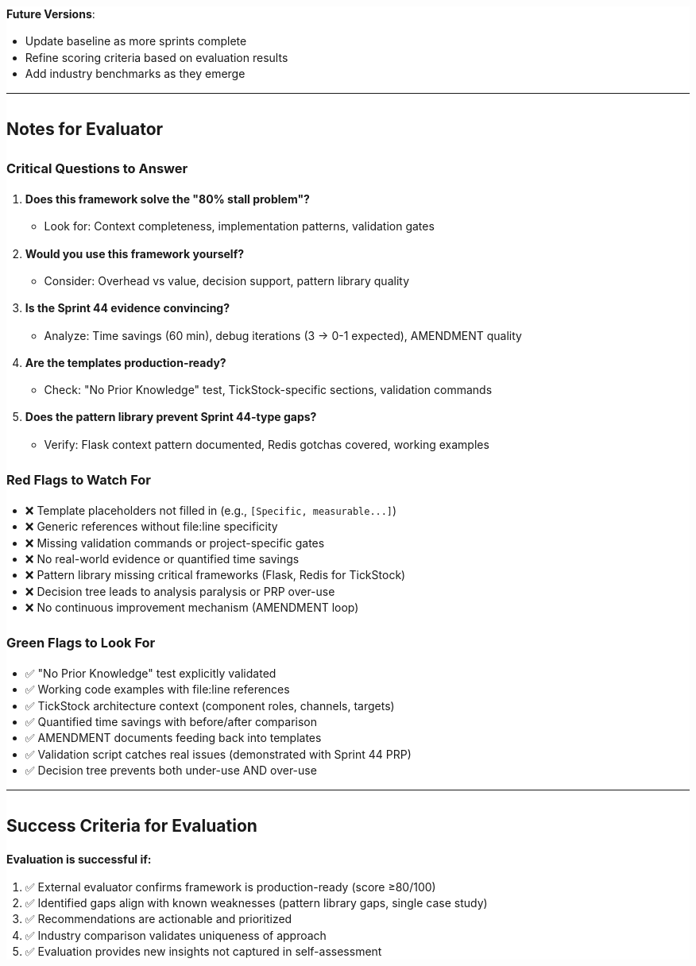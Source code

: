 **Future Versions**:
- Update baseline as more sprints complete
- Refine scoring criteria based on evaluation results
- Add industry benchmarks as they emerge

---

## Notes for Evaluator

### Critical Questions to Answer

1. **Does this framework solve the "80% stall problem"?**
   - Look for: Context completeness, implementation patterns, validation gates

2. **Would you use this framework yourself?**
   - Consider: Overhead vs value, decision support, pattern library quality

3. **Is the Sprint 44 evidence convincing?**
   - Analyze: Time savings (60 min), debug iterations (3 → 0-1 expected), AMENDMENT quality

4. **Are the templates production-ready?**
   - Check: "No Prior Knowledge" test, TickStock-specific sections, validation commands

5. **Does the pattern library prevent Sprint 44-type gaps?**
   - Verify: Flask context pattern documented, Redis gotchas covered, working examples

### Red Flags to Watch For

- ❌ Template placeholders not filled in (e.g., `[Specific, measurable...]`)
- ❌ Generic references without file:line specificity
- ❌ Missing validation commands or project-specific gates
- ❌ No real-world evidence or quantified time savings
- ❌ Pattern library missing critical frameworks (Flask, Redis for TickStock)
- ❌ Decision tree leads to analysis paralysis or PRP over-use
- ❌ No continuous improvement mechanism (AMENDMENT loop)

### Green Flags to Look For

- ✅ "No Prior Knowledge" test explicitly validated
- ✅ Working code examples with file:line references
- ✅ TickStock architecture context (component roles, channels, targets)
- ✅ Quantified time savings with before/after comparison
- ✅ AMENDMENT documents feeding back into templates
- ✅ Validation script catches real issues (demonstrated with Sprint 44 PRP)
- ✅ Decision tree prevents both under-use AND over-use

---

## Success Criteria for Evaluation

**Evaluation is successful if:**

1. ✅ External evaluator confirms framework is production-ready (score ≥80/100)
2. ✅ Identified gaps align with known weaknesses (pattern library gaps, single case study)
3. ✅ Recommendations are actionable and prioritized
4. ✅ Industry comparison validates uniqueness of approach
5. ✅ Evaluation provides new insights not captured in self-assessment

